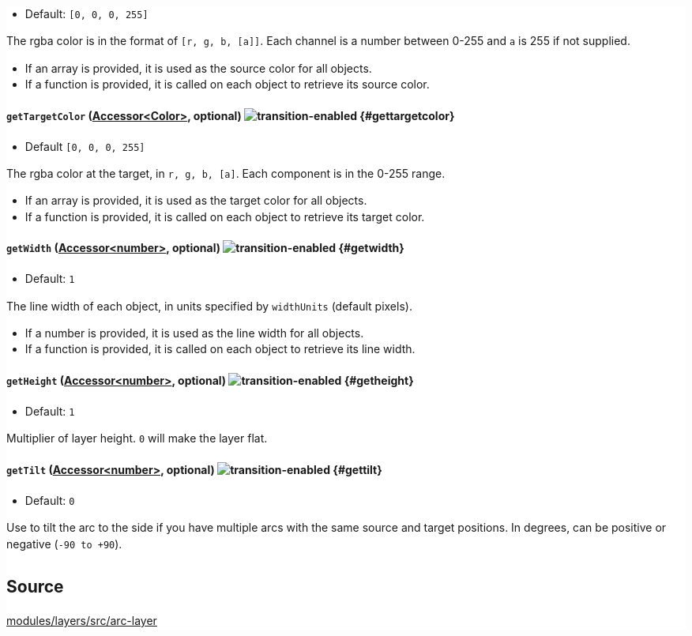 * Default: `[0, 0, 0, 255]`

The rgba color is in the format of `[r, g, b, [a]]`. Each channel is a number between 0-255 and `a` is 255 if not supplied.

* If an array is provided, it is used as the source color for all objects.
* If a function is provided, it is called on each object to retrieve its source color.

#### `getTargetColor` ([Accessor&lt;Color&gt;](../../developer-guide/using-layers.md#accessors), optional) ![transition-enabled](https://img.shields.io/badge/transition-enabled-green.svg?style=flat-square") {#gettargetcolor}

* Default `[0, 0, 0, 255]`

The rgba color at the target, in `r, g, b, [a]`. Each component is in the 0-255 range.

* If an array is provided, it is used as the target color for all objects.
* If a function is provided, it is called on each object to retrieve its target color.

#### `getWidth` ([Accessor&lt;number&gt;](../../developer-guide/using-layers.md#accessors), optional) ![transition-enabled](https://img.shields.io/badge/transition-enabled-green.svg?style=flat-square") {#getwidth}

* Default: `1`

The line width of each object, in units specified by `widthUnits` (default pixels).

* If a number is provided, it is used as the line width for all objects.
* If a function is provided, it is called on each object to retrieve its line width.

#### `getHeight` ([Accessor&lt;number&gt;](../../developer-guide/using-layers.md#accessors), optional) ![transition-enabled](https://img.shields.io/badge/transition-enabled-green.svg?style=flat-square") {#getheight}

* Default: `1`

Multiplier of layer height. `0` will make the layer flat.

#### `getTilt` ([Accessor&lt;number&gt;](../../developer-guide/using-layers.md#accessors), optional) ![transition-enabled](https://img.shields.io/badge/transition-enabled-green.svg?style=flat-square") {#gettilt}

* Default: `0`

Use to tilt the arc to the side if you have multiple arcs with the same source and target positions.
In degrees, can be positive or negative (`-90 to +90`).

## Source

[modules/layers/src/arc-layer](https://github.com/visgl/deck.gl/tree/9.2-release/modules/layers/src/arc-layer)
